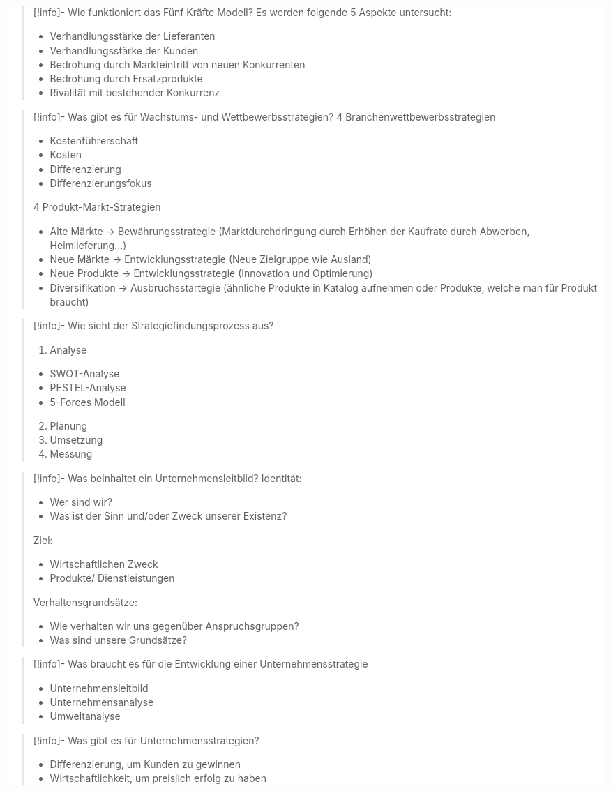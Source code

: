 > [!info]- Wie funktioniert das Fünf Kräfte Modell?
> Es werden folgende 5 Aspekte untersucht:
> - Verhandlungsstärke der Lieferanten
> - Verhandlungsstärke der Kunden
> - Bedrohung durch Markteintritt von neuen Konkurrenten
> - Bedrohung durch Ersatzprodukte
> - Rivalität mit bestehender Konkurrenz

> [!info]- Was gibt es für Wachstums- und Wettbewerbsstrategien?
> 4 Branchenwettbewerbsstrategien
> - Kostenführerschaft
> - Kosten
> - Differenzierung
> - Differenzierungsfokus
> 
> 4 Produkt-Markt-Strategien
> - Alte Märkte -> Bewährungsstrategie (Marktdurchdringung durch Erhöhen der Kaufrate durch Abwerben, Heimlieferung...)
> - Neue Märkte -> Entwicklungsstrategie (Neue Zielgruppe wie Ausland)
> - Neue Produkte -> Entwicklungsstrategie (Innovation und Optimierung)
> - Diversifikation -> Ausbruchsstartegie (ähnliche Produkte in Katalog aufnehmen oder Produkte, welche man für Produkt braucht)

> [!info]- Wie sieht der Strategiefindungsprozess aus?
> 1. Analyse
> 	- SWOT-Analyse
> 	- PESTEL-Analyse
> 	- 5-Forces Modell
> 2. Planung
> 3. Umsetzung
> 4. Messung

> [!info]- Was beinhaltet ein Unternehmensleitbild?
> Identität:
> - Wer sind wir?
> - Was ist der Sinn und/oder Zweck unserer Existenz?
>
> Ziel:
> - Wirtschaftlichen Zweck
> - Produkte/ Dienstleistungen
> 
> Verhaltensgrundsätze:
> - Wie verhalten wir uns gegenüber Anspruchsgruppen?
> - Was sind unsere Grundsätze?

> [!info]- Was braucht es für die Entwicklung einer Unternehmensstrategie
> - Unternehmensleitbild
> - Unternehmensanalyse
> - Umweltanalyse

> [!info]- Was gibt es für Unternehmensstrategien?
> - Differenzierung, um Kunden zu gewinnen
> - Wirtschaftlichkeit, um preislich erfolg zu haben
